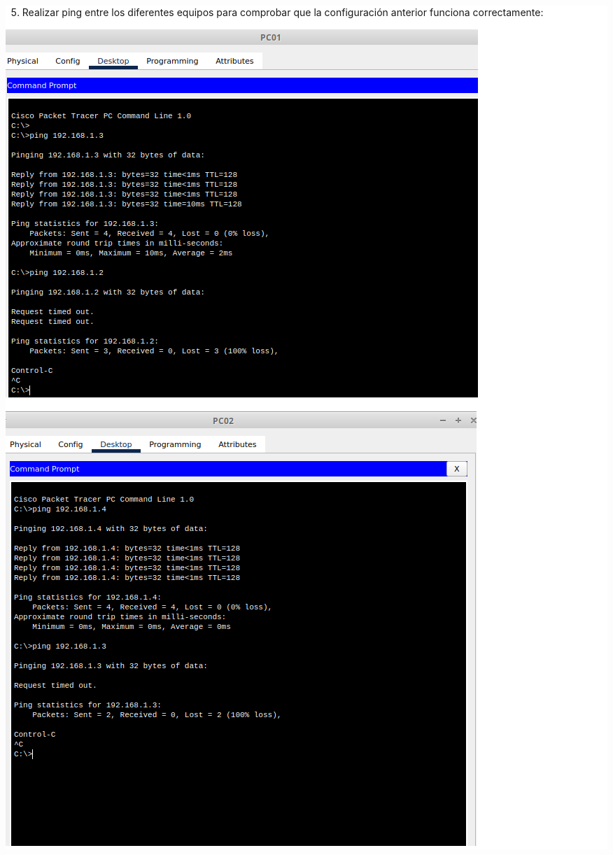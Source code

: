 5. Realizar ping entre los diferentes equipos para comprobar que la configuración
anterior funciona correctamente:

![](./img/003.png)

![](./img/004.png)
